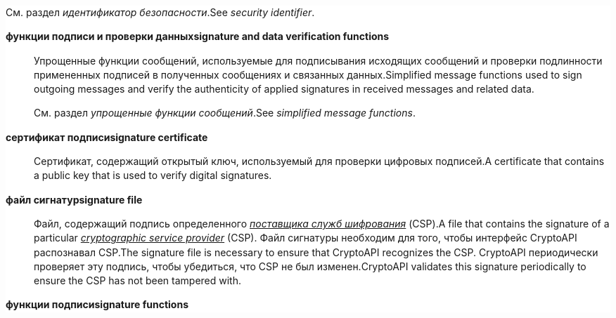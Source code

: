 <span data-ttu-id="bf2be-234">См. раздел *идентификатор безопасности*.</span><span class="sxs-lookup"><span data-stu-id="bf2be-234">See *security identifier*.</span></span>

</dd> <dt>

<span data-ttu-id="bf2be-235"><span id="_security_signature_and_data_verification_functions_gly"></span><span id="_SECURITY_SIGNATURE_AND_DATA_VERIFICATION_FUNCTIONS_GLY"></span>**функции подписи и проверки данных**</span><span class="sxs-lookup"><span data-stu-id="bf2be-235"><span id="_security_signature_and_data_verification_functions_gly"></span><span id="_SECURITY_SIGNATURE_AND_DATA_VERIFICATION_FUNCTIONS_GLY"></span>**signature and data verification functions**</span></span>
</dt> <dd>

<span data-ttu-id="bf2be-236">Упрощенные функции сообщений, используемые для подписывания исходящих сообщений и проверки подлинности примененных подписей в полученных сообщениях и связанных данных.</span><span class="sxs-lookup"><span data-stu-id="bf2be-236">Simplified message functions used to sign outgoing messages and verify the authenticity of applied signatures in received messages and related data.</span></span>

<span data-ttu-id="bf2be-237">См. раздел *упрощенные функции сообщений*.</span><span class="sxs-lookup"><span data-stu-id="bf2be-237">See *simplified message functions*.</span></span>

</dd> <dt>

<span data-ttu-id="bf2be-238"><span id="_security_signature_certificate_gly"></span><span id="_SECURITY_SIGNATURE_CERTIFICATE_GLY"></span>**сертификат подписи**</span><span class="sxs-lookup"><span data-stu-id="bf2be-238"><span id="_security_signature_certificate_gly"></span><span id="_SECURITY_SIGNATURE_CERTIFICATE_GLY"></span>**signature certificate**</span></span>
</dt> <dd>

<span data-ttu-id="bf2be-239">Сертификат, содержащий открытый ключ, используемый для проверки цифровых подписей.</span><span class="sxs-lookup"><span data-stu-id="bf2be-239">A certificate that contains a public key that is used to verify digital signatures.</span></span>

</dd> <dt>

<span data-ttu-id="bf2be-240"><span id="_security_signature_file_gly"></span><span id="_SECURITY_SIGNATURE_FILE_GLY"></span>**файл сигнатур**</span><span class="sxs-lookup"><span data-stu-id="bf2be-240"><span id="_security_signature_file_gly"></span><span id="_SECURITY_SIGNATURE_FILE_GLY"></span>**signature file**</span></span>
</dt> <dd>

<span data-ttu-id="bf2be-241">Файл, содержащий подпись определенного [*поставщика служб шифрования*](c-gly.md) (CSP).</span><span class="sxs-lookup"><span data-stu-id="bf2be-241">A file that contains the signature of a particular [*cryptographic service provider*](c-gly.md) (CSP).</span></span> <span data-ttu-id="bf2be-242">Файл сигнатуры необходим для того, чтобы интерфейс CryptoAPI распознавал CSP.</span><span class="sxs-lookup"><span data-stu-id="bf2be-242">The signature file is necessary to ensure that CryptoAPI recognizes the CSP.</span></span> <span data-ttu-id="bf2be-243">CryptoAPI периодически проверяет эту подпись, чтобы убедиться, что CSP не был изменен.</span><span class="sxs-lookup"><span data-stu-id="bf2be-243">CryptoAPI validates this signature periodically to ensure the CSP has not been tampered with.</span></span>

</dd> <dt>

<span data-ttu-id="bf2be-244"><span id="_security_signature_functions_gly"></span><span id="_SECURITY_SIGNATURE_FUNCTIONS_GLY"></span>**функции подписи**</span><span class="sxs-lookup"><span data-stu-id="bf2be-244"><span id="_security_signature_functions_gly"></span><span id="_SECURITY_SIGNATURE_FUNCTIONS_GLY"></span>**signature functions**</span></span>
</dt> <dd>

